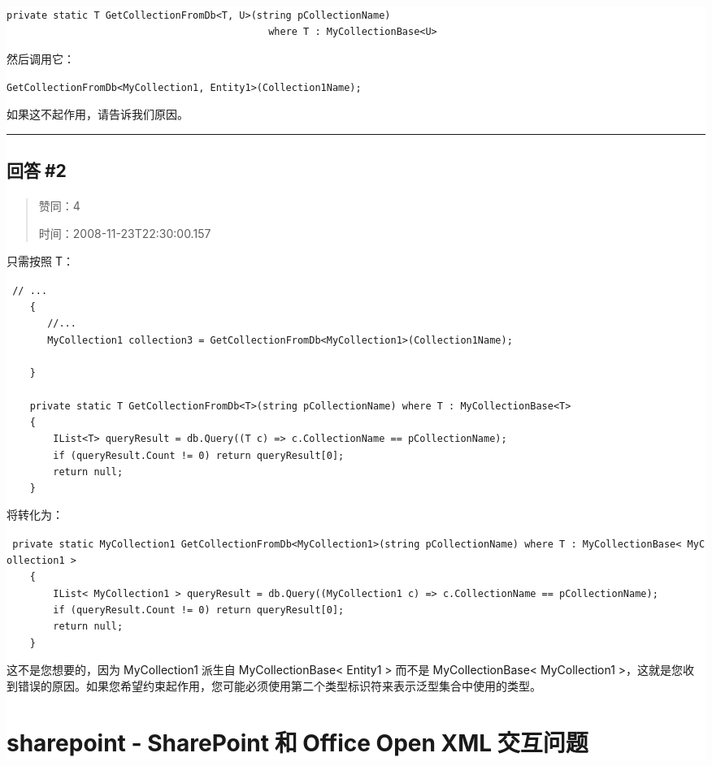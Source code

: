 ```
private static T GetCollectionFromDb<T, U>(string pCollectionName) 
                                             where T : MyCollectionBase<U> 
```

然后调用它：

```
GetCollectionFromDb<MyCollection1, Entity1>(Collection1Name); 
```

如果这不起作用，请告诉我们原因。

* * *

## 回答 #2

> 赞同：4
> 
> 时间：2008-11-23T22:30:00.157

只需按照 T：

```
 // ...
    {
       //...
       MyCollection1 collection3 = GetCollectionFromDb<MyCollection1>(Collection1Name);

    }

    private static T GetCollectionFromDb<T>(string pCollectionName) where T : MyCollectionBase<T>
    {
        IList<T> queryResult = db.Query((T c) => c.CollectionName == pCollectionName);
        if (queryResult.Count != 0) return queryResult[0];
        return null;
    } 
```

将转化为：

```
 private static MyCollection1 GetCollectionFromDb<MyCollection1>(string pCollectionName) where T : MyCollectionBase< MyCollection1 >
    {
        IList< MyCollection1 > queryResult = db.Query((MyCollection1 c) => c.CollectionName == pCollectionName);
        if (queryResult.Count != 0) return queryResult[0];
        return null;
    } 
```

这不是您想要的，因为 MyCollection1 派生自 MyCollectionBase< Entity1 > 而不是 MyCollectionBase< MyCollection1 >，这就是您收到错误的原因。如果您希望约束起作用，您可能必须使用第二个类型标识符来表示泛型集合中使用的类型。

# sharepoint - SharePoint 和 Office Open XML 交互问题
